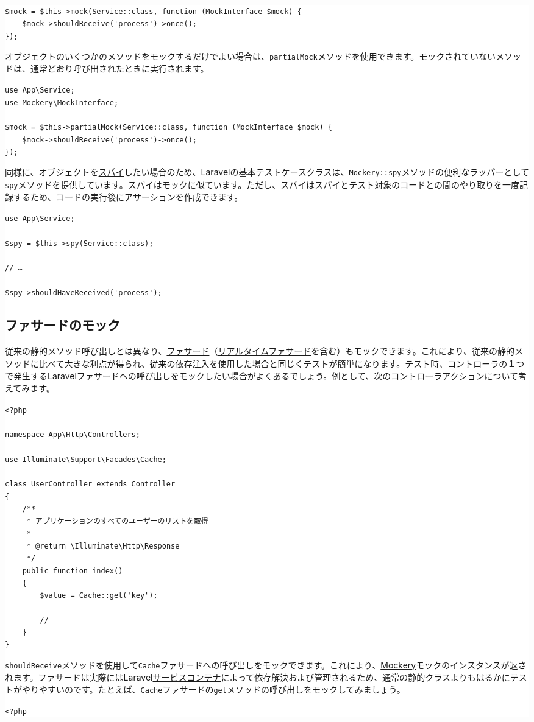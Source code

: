     $mock = $this->mock(Service::class, function (MockInterface $mock) {
        $mock->shouldReceive('process')->once();
    });

オブジェクトのいくつかのメソッドをモックするだけでよい場合は、`partialMock`メソッドを使用できます。モックされていないメソッドは、通常どおり呼び出されたときに実行されます。

    use App\Service;
    use Mockery\MockInterface;

    $mock = $this->partialMock(Service::class, function (MockInterface $mock) {
        $mock->shouldReceive('process')->once();
    });

同様に、オブジェクトを[スパイ](http://docs.mockery.io/en/latest/reference/spies.html)したい場合のため、Laravelの基本テストケースクラスは、`Mockery::spy`メソッドの便利なラッパーとして`spy`メソッドを提供しています。スパイはモックに似ています。ただし、スパイはスパイとテスト対象のコードとの間のやり取りを一度記録するため、コードの実行後にアサーションを作成できます。

    use App\Service;

    $spy = $this->spy(Service::class);

    // …

    $spy->shouldHaveReceived('process');

<a name="mocking-facades"></a>
## ファサードのモック

従来の静的メソッド呼び出しとは異なり、[ファサード](/docs/{{version}}/facades)（[リアルタイムファサード](/docs/{{version}}/facades#real-time-facades)を含む）もモックできます。これにより、従来の静的メソッドに比べて大きな利点が得られ、従来の依存注入を使用した場合と同じくテストが簡単になります。テスト時、コントローラの１つで発生するLaravelファサードへの呼び出しをモックしたい場合がよくあるでしょう。例として、次のコントローラアクションについて考えてみます。

    <?php

    namespace App\Http\Controllers;

    use Illuminate\Support\Facades\Cache;

    class UserController extends Controller
    {
        /**
         * アプリケーションのすべてのユーザーのリストを取得
         *
         * @return \Illuminate\Http\Response
         */
        public function index()
        {
            $value = Cache::get('key');

            //
        }
    }

`shouldReceive`メソッドを使用して`Cache`ファサードへの呼び出しをモックできます。これにより、[Mockery](https://github.com/padraic/mockery)モックのインスタンスが返されます。ファサードは実際にはLaravel[サービスコンテナ](/docs/{{version}}/container)によって依存解決および管理されるため、通常の静的クラスよりもはるかにテストがやりやすいのです。たとえば、`Cache`ファサードの`get`メソッドの呼び出しをモックしてみましょう。

    <?php
